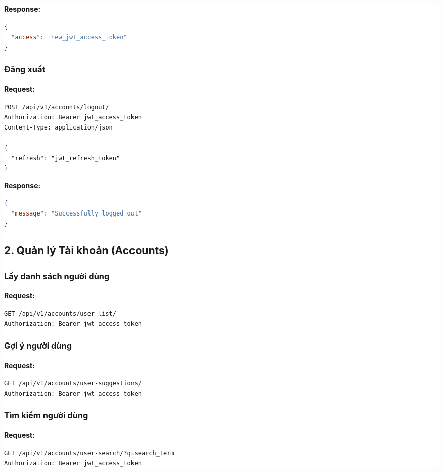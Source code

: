 **Response:**

```json
{
  "access": "new_jwt_access_token"
}
```

### Đăng xuất

**Request:**

```http
POST /api/v1/accounts/logout/
Authorization: Bearer jwt_access_token
Content-Type: application/json

{
  "refresh": "jwt_refresh_token"
}
```

**Response:**

```json
{
  "message": "Successfully logged out"
}
```

## 2. Quản lý Tài khoản (Accounts)

### Lấy danh sách người dùng

**Request:**

```http
GET /api/v1/accounts/user-list/
Authorization: Bearer jwt_access_token
```

### Gợi ý người dùng

**Request:**

```http
GET /api/v1/accounts/user-suggestions/
Authorization: Bearer jwt_access_token
```

### Tìm kiếm người dùng

**Request:**

```http
GET /api/v1/accounts/user-search/?q=search_term
Authorization: Bearer jwt_access_token
```
